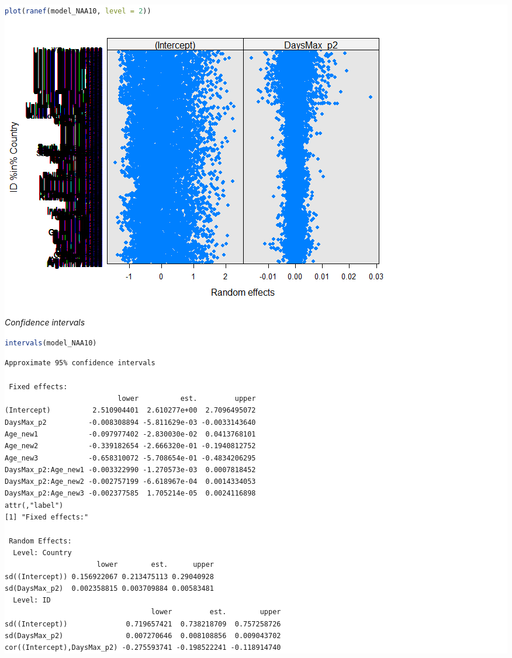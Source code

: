 ``` r
plot(ranef(model_NAA10, level = 2))
```

![](Second-analyses-NAA-Phase-2_files/figure-gfm/unnamed-chunk-15-2.png)

*Confidence intervals*

``` r
intervals(model_NAA10)
```

    Approximate 95% confidence intervals
    
     Fixed effects:
                               lower          est.         upper
    (Intercept)          2.510904401  2.610277e+00  2.7096495072
    DaysMax_p2          -0.008308894 -5.811629e-03 -0.0033143640
    Age_new1            -0.097977402 -2.830030e-02  0.0413768101
    Age_new2            -0.339182654 -2.666320e-01 -0.1940812752
    Age_new3            -0.658310072 -5.708654e-01 -0.4834206295
    DaysMax_p2:Age_new1 -0.003322990 -1.270573e-03  0.0007818452
    DaysMax_p2:Age_new2 -0.002757199 -6.618967e-04  0.0014334053
    DaysMax_p2:Age_new3 -0.002377585  1.705214e-05  0.0024116898
    attr(,"label")
    [1] "Fixed effects:"
    
     Random Effects:
      Level: Country 
                          lower        est.      upper
    sd((Intercept)) 0.156922067 0.213475113 0.29040928
    sd(DaysMax_p2)  0.002358815 0.003709884 0.00583481
      Level: ID 
                                       lower         est.        upper
    sd((Intercept))              0.719657421  0.738218709  0.757258726
    sd(DaysMax_p2)               0.007270646  0.008108856  0.009043702
    cor((Intercept),DaysMax_p2) -0.275593741 -0.198522241 -0.118914740
    